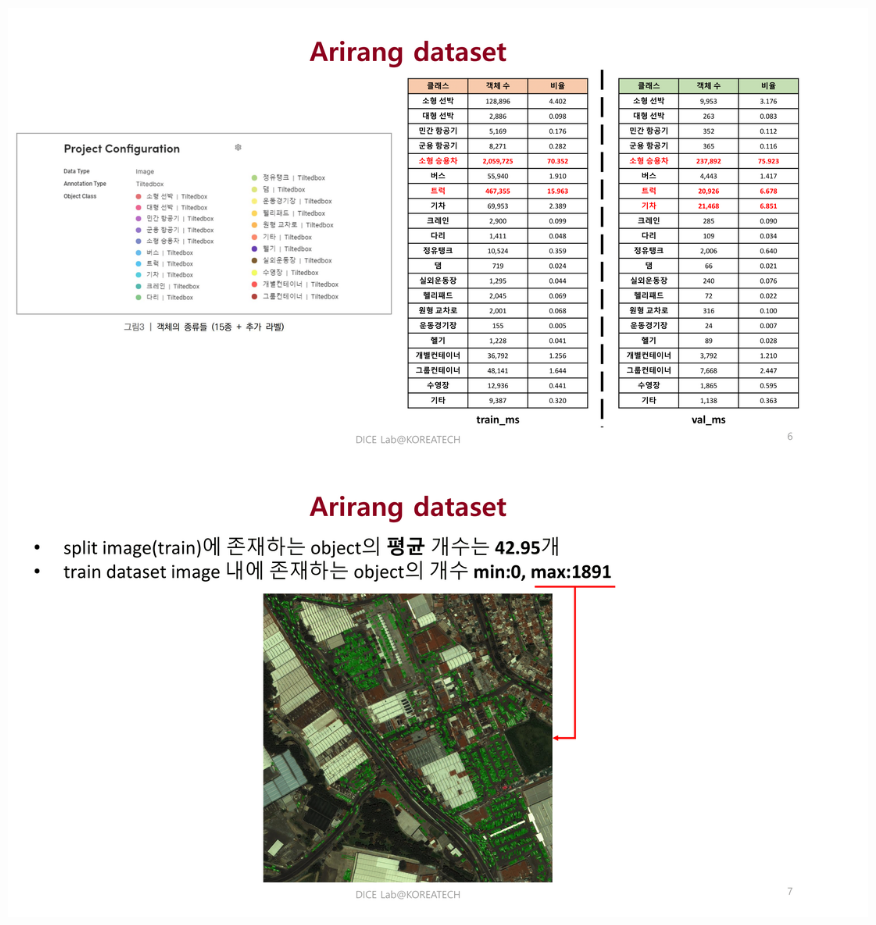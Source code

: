 <img src="/assets/projects/Prior_information_of_detr_0111/6.png" width='800'>
<img src="/assets/projects/Prior_information_of_detr_0111/7.png" width='800'>